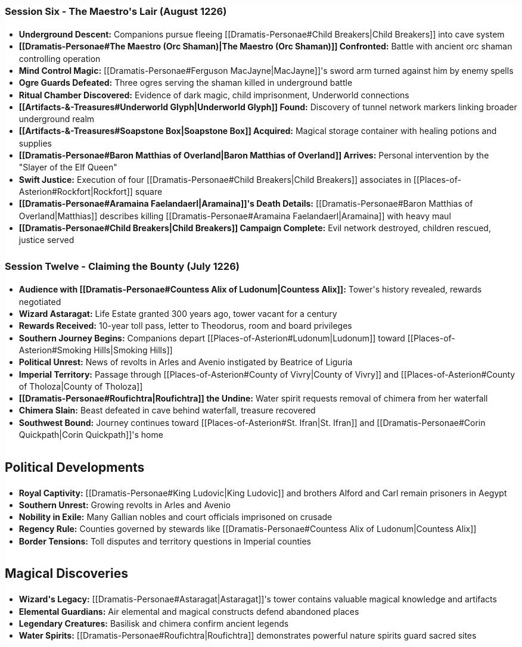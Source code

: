 

### Session Six - The Maestro's Lair (August 1226)
- **Underground Descent:** Companions pursue fleeing [[Dramatis-Personae#Child Breakers|Child Breakers]] into cave system
- **[[Dramatis-Personae#The Maestro (Orc Shaman)|The Maestro (Orc Shaman)]] Confronted:** Battle with ancient orc shaman controlling operation
- **Mind Control Magic:** [[Dramatis-Personae#Ferguson MacJayne|MacJayne]]'s sword arm turned against him by enemy spells
- **Ogre Guards Defeated:** Three ogres serving the shaman killed in underground battle
- **Ritual Chamber Discovered:** Evidence of dark magic, child imprisonment, Underworld connections
- **[[Artifacts-&-Treasures#Underworld Glyph|Underworld Glyph]] Found:** Discovery of tunnel network markers linking broader underground realm
- **[[Artifacts-&-Treasures#Soapstone Box|Soapstone Box]] Acquired:** Magical storage container with healing potions and supplies
- **[[Dramatis-Personae#Baron Matthias of Overland|Baron Matthias of Overland]] Arrives:** Personal intervention by the "Slayer of the Elf Queen"
- **Swift Justice:** Execution of four [[Dramatis-Personae#Child Breakers|Child Breakers]] associates in [[Places-of-Asterion#Rockfort|Rockfort]] square
- **[[Dramatis-Personae#Aramaina Faelandaerl|Aramaina]]'s Death Details:** [[Dramatis-Personae#Baron Matthias of Overland|Matthias]] describes killing [[Dramatis-Personae#Aramaina Faelandaerl|Aramaina]] with heavy maul
- **[[Dramatis-Personae#Child Breakers|Child Breakers]] Campaign Complete:** Evil network destroyed, children rescued, justice served

### Session Twelve - Claiming the Bounty (July 1226)
- **Audience with [[Dramatis-Personae#Countess Alix of Ludonum|Countess Alix]]:** Tower's history revealed, rewards negotiated
- **Wizard Astaragat:** Life Estate granted 300 years ago, tower vacant for a century
- **Rewards Received:** 10-year toll pass, letter to Theodorus, room and board privileges
- **Southern Journey Begins:** Companions depart [[Places-of-Asterion#Ludonum|Ludonum]] toward [[Places-of-Asterion#Smoking Hills|Smoking Hills]]
- **Political Unrest:** News of revolts in Arles and Avenio instigated by Beatrice of Liguria
- **Imperial Territory:** Passage through [[Places-of-Asterion#County of Vivry|County of Vivry]] and [[Places-of-Asterion#County of Tholoza|County of Tholoza]]
- **[[Dramatis-Personae#Roufichtra|Roufichtra]] the Undine:** Water spirit requests removal of chimera from her waterfall
- **Chimera Slain:** Beast defeated in cave behind waterfall, treasure recovered
- **Southwest Bound:** Journey continues toward [[Places-of-Asterion#St. Ifran|St. Ifran]] and [[Dramatis-Personae#Corin Quickpath|Corin Quickpath]]'s home

## Political Developments
- **Royal Captivity:** [[Dramatis-Personae#King Ludovic|King Ludovic]] and brothers Alford and Carl remain prisoners in Aegypt
- **Southern Unrest:** Growing revolts in Arles and Avenio
- **Nobility in Exile:** Many Gallian nobles and court officials imprisoned on crusade
- **Regency Rule:** Counties governed by stewards like [[Dramatis-Personae#Countess Alix of Ludonum|Countess Alix]]
- **Border Tensions:** Toll disputes and territory questions in Imperial counties

## Magical Discoveries
- **Wizard's Legacy:** [[Dramatis-Personae#Astaragat|Astaragat]]'s tower contains valuable magical knowledge and artifacts
- **Elemental Guardians:** Air elemental and magical constructs defend abandoned places
- **Legendary Creatures:** Basilisk and chimera confirm ancient legends
- **Water Spirits:** [[Dramatis-Personae#Roufichtra|Roufichtra]] demonstrates powerful nature spirits guard sacred sites
